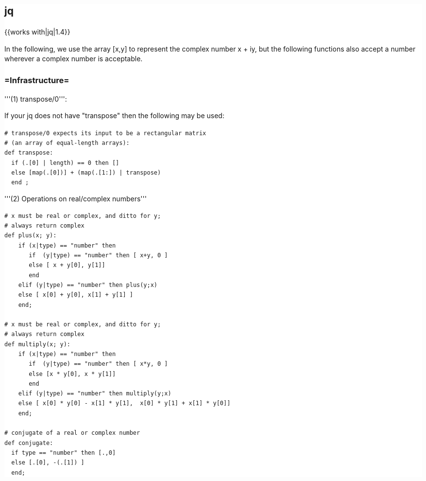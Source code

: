 

## jq

{{works with|jq|1.4}}

In the following, we use the array [x,y] to represent the complex number x + iy,
but the following functions also accept a number wherever a complex number is acceptable.


### =Infrastructure=

'''(1) transpose/0''':

If your jq does not have "transpose" then the following may be used:

```jq
# transpose/0 expects its input to be a rectangular matrix
# (an array of equal-length arrays):
def transpose:
  if (.[0] | length) == 0 then []
  else [map(.[0])] + (map(.[1:]) | transpose)
  end ;
```

'''(2) Operations on real/complex numbers'''

```jq
# x must be real or complex, and ditto for y;
# always return complex
def plus(x; y):
    if (x|type) == "number" then
       if  (y|type) == "number" then [ x+y, 0 ]
       else [ x + y[0], y[1]]
       end
    elif (y|type) == "number" then plus(y;x)
    else [ x[0] + y[0], x[1] + y[1] ]
    end;

# x must be real or complex, and ditto for y;
# always return complex
def multiply(x; y):
    if (x|type) == "number" then
       if  (y|type) == "number" then [ x*y, 0 ]
       else [x * y[0], x * y[1]]
       end
    elif (y|type) == "number" then multiply(y;x)
    else [ x[0] * y[0] - x[1] * y[1],  x[0] * y[1] + x[1] * y[0]]
    end;

# conjugate of a real or complex number
def conjugate:
  if type == "number" then [.,0]
  else [.[0], -(.[1]) ]
  end;
```
